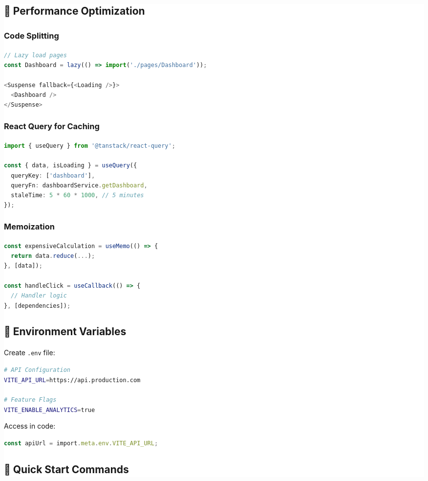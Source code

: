 ## 🚀 Performance Optimization

### Code Splitting
```typescript
// Lazy load pages
const Dashboard = lazy(() => import('./pages/Dashboard'));

<Suspense fallback={<Loading />}>
  <Dashboard />
</Suspense>
```

### React Query for Caching
```typescript
import { useQuery } from '@tanstack/react-query';

const { data, isLoading } = useQuery({
  queryKey: ['dashboard'],
  queryFn: dashboardService.getDashboard,
  staleTime: 5 * 60 * 1000, // 5 minutes
});
```

### Memoization
```typescript
const expensiveCalculation = useMemo(() => {
  return data.reduce(...);
}, [data]);

const handleClick = useCallback(() => {
  // Handler logic
}, [dependencies]);
```

## 📝 Environment Variables

Create `.env` file:
```bash
# API Configuration
VITE_API_URL=https://api.production.com

# Feature Flags
VITE_ENABLE_ANALYTICS=true
```

Access in code:
```typescript
const apiUrl = import.meta.env.VITE_API_URL;
```

## 🎯 Quick Start Commands
